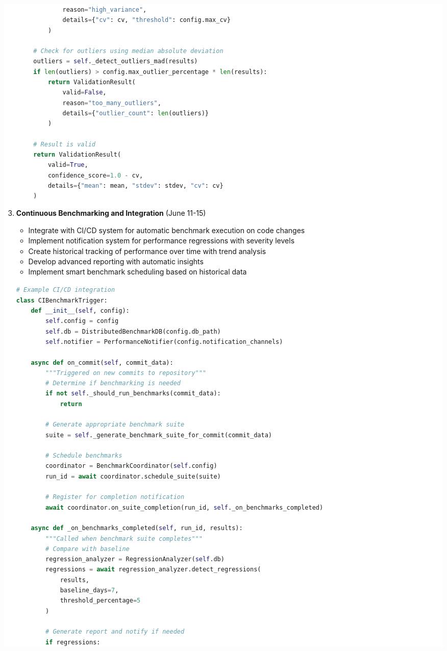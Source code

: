    ```python
                   reason="high_variance",
                   details={"cv": cv, "threshold": config.max_cv}
               )
           
           # Check for outliers using median absolute deviation
           outliers = self._detect_outliers_mad(results)
           if len(outliers) > config.max_outlier_percentage * len(results):
               return ValidationResult(
                   valid=False,
                   reason="too_many_outliers",
                   details={"outlier_count": len(outliers)}
               )
           
           # Result is valid
           return ValidationResult(
               valid=True,
               confidence_score=1.0 - cv,
               details={"mean": mean, "stdev": stdev, "cv": cv}
           )
   ```

3. **Continuous Benchmarking and Integration** (June 11-15)
   - Integrate with CI/CD system for automatic benchmark execution on code changes
   - Implement notification system for performance regressions with severity levels
   - Create historical tracking of performance over time with trend analysis
   - Develop advanced reporting with automatic insights
   - Implement smart benchmark scheduling based on historical data
   
   ```python
   # Example CI/CD integration
   class CIBenchmarkTrigger:
       def __init__(self, config):
           self.config = config
           self.db = DistributedBenchmarkDB(config.db_path)
           self.notifier = PerformanceNotifier(config.notification_channels)
       
       async def on_commit(self, commit_data):
           """Triggered on new commits to repository"""
           # Determine if benchmarking is needed
           if not self._should_run_benchmarks(commit_data):
               return
           
           # Generate appropriate benchmark suite
           suite = self._generate_benchmark_suite_for_commit(commit_data)
           
           # Schedule benchmarks
           coordinator = BenchmarkCoordinator(self.config)
           run_id = await coordinator.schedule_suite(suite)
           
           # Register for completion notification
           await coordinator.on_suite_completion(run_id, self._on_benchmarks_completed)
       
       async def _on_benchmarks_completed(self, run_id, results):
           """Called when benchmark suite completes"""
           # Compare with baseline
           regression_analyzer = RegressionAnalyzer(self.db)
           regressions = await regression_analyzer.detect_regressions(
               results, 
               baseline_days=7,
               threshold_percentage=5
           )
           
           # Generate report and notify if needed
           if regressions:
   ```